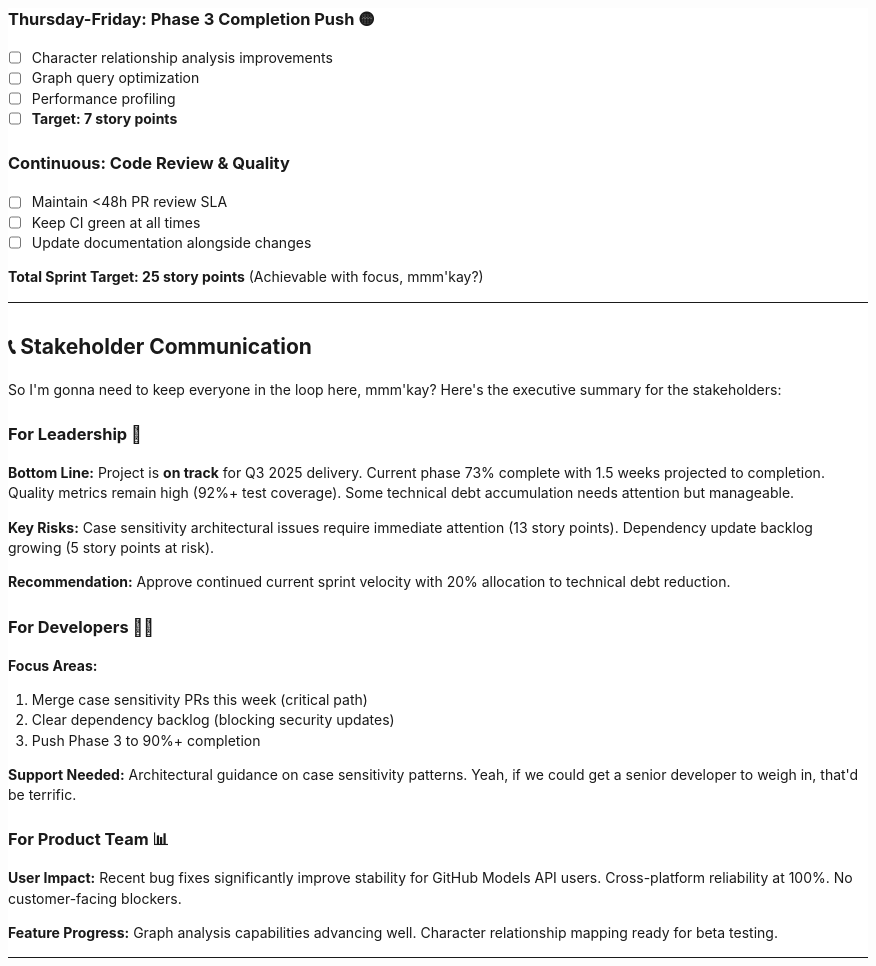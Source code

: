 ### Thursday-Friday: Phase 3 Completion Push 🟡

- [ ] Character relationship analysis improvements
- [ ] Graph query optimization
- [ ] Performance profiling  
- [ ] **Target: 7 story points**

### Continuous: Code Review & Quality

- [ ] Maintain <48h PR review SLA
- [ ] Keep CI green at all times
- [ ] Update documentation alongside changes

**Total Sprint Target: 25 story points** (Achievable with focus, mmm'kay?)

---

## 📞 Stakeholder Communication

So I'm gonna need to keep everyone in the loop here, mmm'kay? Here's the executive summary for the stakeholders:

### For Leadership 👔

**Bottom Line:** Project is **on track** for Q3 2025 delivery. Current phase 73% complete with 1.5 weeks projected to completion. Quality metrics remain high (92%+ test coverage). Some technical debt accumulation needs attention but manageable.

**Key Risks:** Case sensitivity architectural issues require immediate attention (13 story points). Dependency update backlog growing (5 story points at risk).

**Recommendation:** Approve continued current sprint velocity with 20% allocation to technical debt reduction.

### For Developers 👨‍💻  

**Focus Areas:**

1. Merge case sensitivity PRs this week (critical path)
2. Clear dependency backlog (blocking security updates)
3. Push Phase 3 to 90%+ completion

**Support Needed:** Architectural guidance on case sensitivity patterns. Yeah, if we could get a senior developer to weigh in, that'd be terrific.

### For Product Team 📊

**User Impact:** Recent bug fixes significantly improve stability for GitHub Models API users. Cross-platform reliability at 100%. No customer-facing blockers.

**Feature Progress:** Graph analysis capabilities advancing well. Character relationship mapping ready for beta testing.

---
